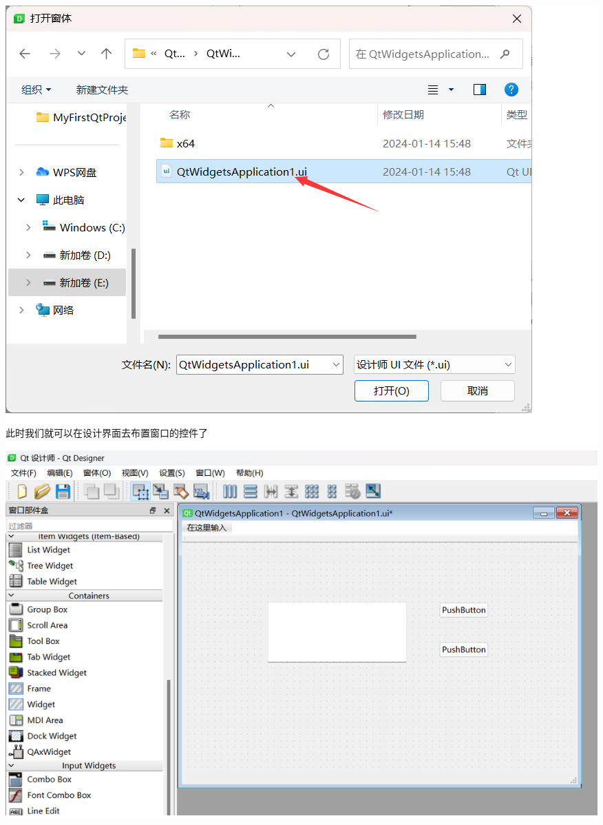 ![image-20240114161206487](Qt笔记/image-20240114161206487.png)



此时我们就可以在设计界面去布置窗口的控件了

![image-20240114161236490](Qt笔记/image-20240114161236490.png)
